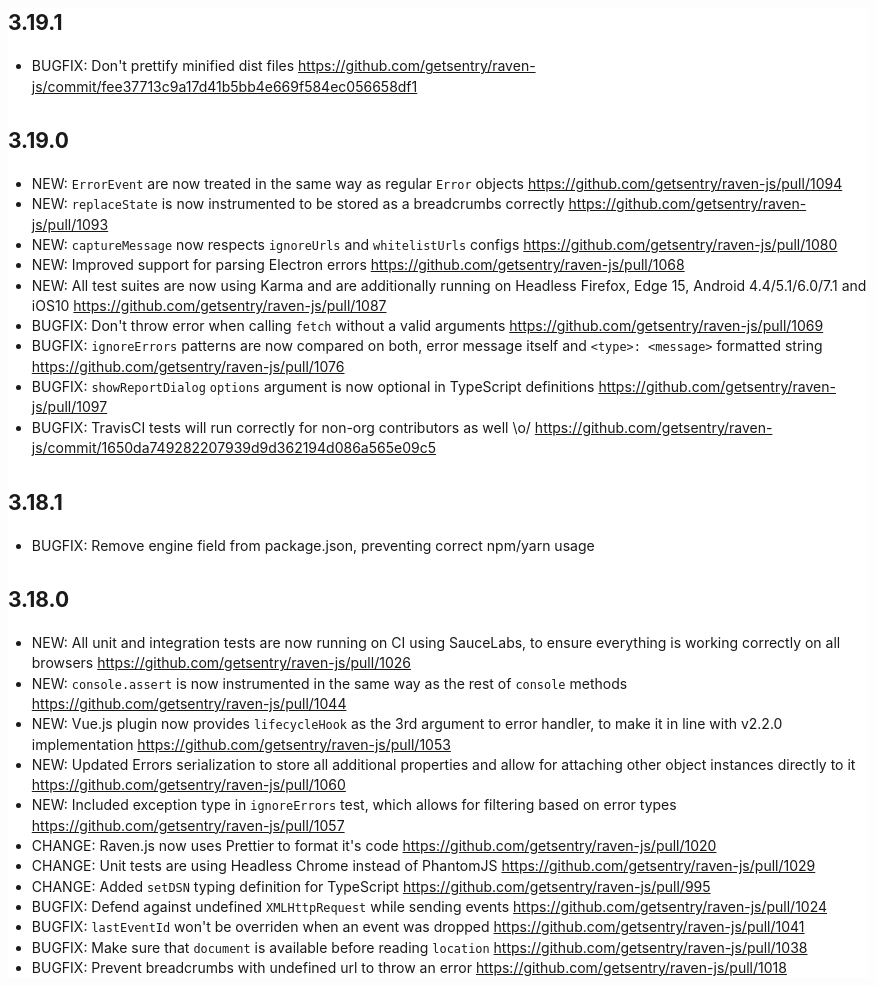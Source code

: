 ## 3.19.1

* BUGFIX: Don't prettify minified dist files https://github.com/getsentry/raven-js/commit/fee37713c9a17d41b5bb4e669f584ec056658df1

## 3.19.0

* NEW: `ErrorEvent` are now treated in the same way as regular `Error` objects https://github.com/getsentry/raven-js/pull/1094
* NEW: `replaceState` is now instrumented to be stored as a breadcrumbs correctly https://github.com/getsentry/raven-js/pull/1093
* NEW: `captureMessage` now respects `ignoreUrls` and `whitelistUrls` configs https://github.com/getsentry/raven-js/pull/1080
* NEW: Improved support for parsing Electron errors https://github.com/getsentry/raven-js/pull/1068
* NEW: All test suites are now using Karma and are additionally running on Headless Firefox, Edge 15, Android 4.4/5.1/6.0/7.1 and iOS10 https://github.com/getsentry/raven-js/pull/1087
* BUGFIX: Don't throw error when calling `fetch` without a valid arguments https://github.com/getsentry/raven-js/pull/1069
* BUGFIX: `ignoreErrors` patterns are now compared on both, error message itself and `<type>: <message>` formatted string https://github.com/getsentry/raven-js/pull/1076
* BUGFIX: `showReportDialog` `options` argument is now optional in TypeScript definitions https://github.com/getsentry/raven-js/pull/1097
* BUGFIX: TravisCI tests will run correctly for non-org contributors as well \o/ https://github.com/getsentry/raven-js/commit/1650da749282207939d9d362194d086a565e09c5

## 3.18.1

* BUGFIX: Remove engine field from package.json, preventing correct npm/yarn usage

## 3.18.0

* NEW: All unit and integration tests are now running on CI using SauceLabs, to ensure everything is working correctly on all browsers https://github.com/getsentry/raven-js/pull/1026
* NEW: `console.assert` is now instrumented in the same way as the rest of `console` methods https://github.com/getsentry/raven-js/pull/1044
* NEW: Vue.js plugin now provides `lifecycleHook` as the 3rd argument to error handler, to make it in line with v2.2.0 implementation https://github.com/getsentry/raven-js/pull/1053
* NEW: Updated Errors serialization to store all additional properties and allow for attaching other object instances directly to it https://github.com/getsentry/raven-js/pull/1060
* NEW: Included exception type in `ignoreErrors` test, which allows for filtering based on error types https://github.com/getsentry/raven-js/pull/1057
* CHANGE: Raven.js now uses Prettier to format it's code https://github.com/getsentry/raven-js/pull/1020
* CHANGE: Unit tests are using Headless Chrome instead of PhantomJS https://github.com/getsentry/raven-js/pull/1029
* CHANGE: Added `setDSN` typing definition for TypeScript https://github.com/getsentry/raven-js/pull/995
* BUGFIX: Defend against undefined `XMLHttpRequest` while sending events https://github.com/getsentry/raven-js/pull/1024
* BUGFIX: `lastEventId` won't be overriden when an event was dropped https://github.com/getsentry/raven-js/pull/1041
* BUGFIX: Make sure that `document` is available before reading `location` https://github.com/getsentry/raven-js/pull/1038
* BUGFIX: Prevent breadcrumbs with undefined url to throw an error https://github.com/getsentry/raven-js/pull/1018
